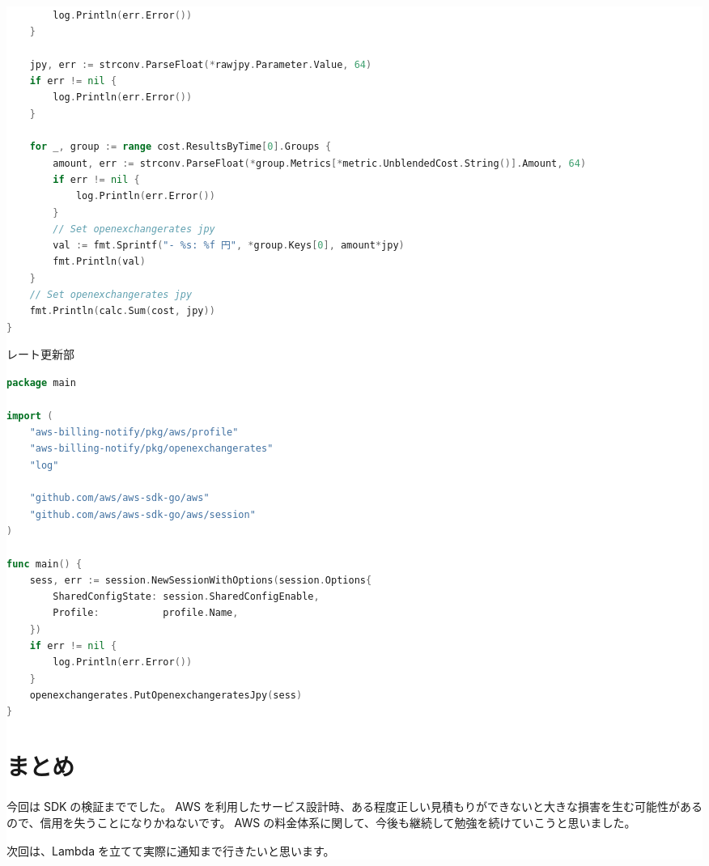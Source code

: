 ```Go
		log.Println(err.Error())
	}

	jpy, err := strconv.ParseFloat(*rawjpy.Parameter.Value, 64)
	if err != nil {
		log.Println(err.Error())
	}

	for _, group := range cost.ResultsByTime[0].Groups {
		amount, err := strconv.ParseFloat(*group.Metrics[*metric.UnblendedCost.String()].Amount, 64)
		if err != nil {
			log.Println(err.Error())
		}
		// Set openexchangerates jpy
		val := fmt.Sprintf("- %s: %f 円", *group.Keys[0], amount*jpy)
		fmt.Println(val)
	}
	// Set openexchangerates jpy
	fmt.Println(calc.Sum(cost, jpy))
}
```

レート更新部

```Go
package main

import (
	"aws-billing-notify/pkg/aws/profile"
	"aws-billing-notify/pkg/openexchangerates"
	"log"

	"github.com/aws/aws-sdk-go/aws"
	"github.com/aws/aws-sdk-go/aws/session"
)

func main() {
	sess, err := session.NewSessionWithOptions(session.Options{
		SharedConfigState: session.SharedConfigEnable,
		Profile:           profile.Name,
	})
	if err != nil {
		log.Println(err.Error())
	}
	openexchangerates.PutOpenexchangeratesJpy(sess)
}
```

# まとめ

今回は SDK の検証まででした。
AWS を利用したサービス設計時、ある程度正しい見積もりができないと大きな損害を生む可能性があるので、信用を失うことになりかねないです。
AWS の料金体系に関して、今後も継続して勉強を続けていこうと思いました。

次回は、Lambda を立てて実際に通知まで行きたいと思います。


